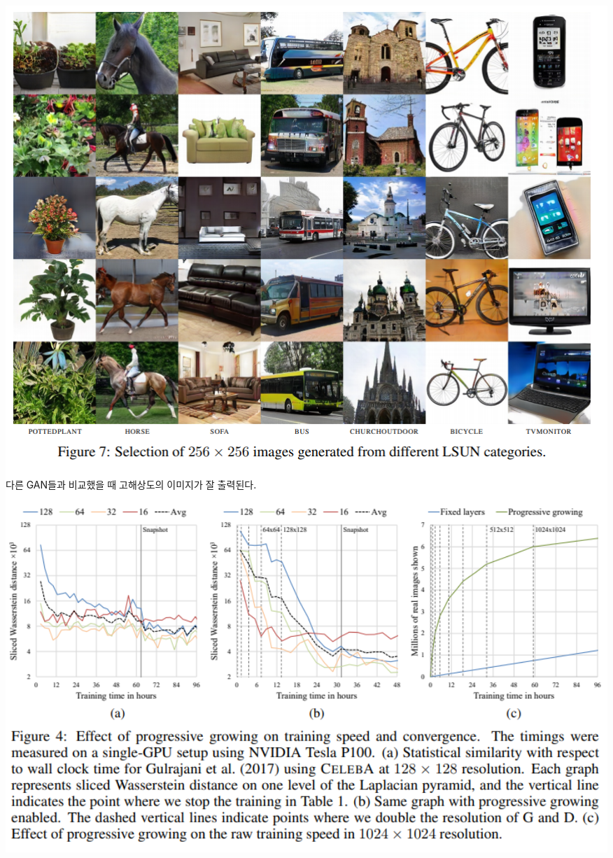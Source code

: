 <p align="center"><img src="https://github.com/happy-jihye/happy-jihye.github.io/blob/master/_posts/images/gan/pggan7.PNG?raw=1" width = "850" ></p> 

다른 GAN들과 비교했을 때 고해상도의 이미지가 잘 출력된다.

<p align="center"><img src="https://github.com/happy-jihye/happy-jihye.github.io/blob/master/_posts/images/gan/pggan9.PNG?raw=1" width = "850" ></p> 
